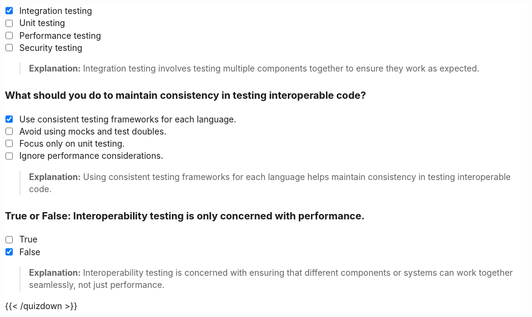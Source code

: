 - [x] Integration testing
- [ ] Unit testing
- [ ] Performance testing
- [ ] Security testing

> **Explanation:** Integration testing involves testing multiple components together to ensure they work as expected.

### What should you do to maintain consistency in testing interoperable code?

- [x] Use consistent testing frameworks for each language.
- [ ] Avoid using mocks and test doubles.
- [ ] Focus only on unit testing.
- [ ] Ignore performance considerations.

> **Explanation:** Using consistent testing frameworks for each language helps maintain consistency in testing interoperable code.

### True or False: Interoperability testing is only concerned with performance.

- [ ] True
- [x] False

> **Explanation:** Interoperability testing is concerned with ensuring that different components or systems can work together seamlessly, not just performance.

{{< /quizdown >}}

